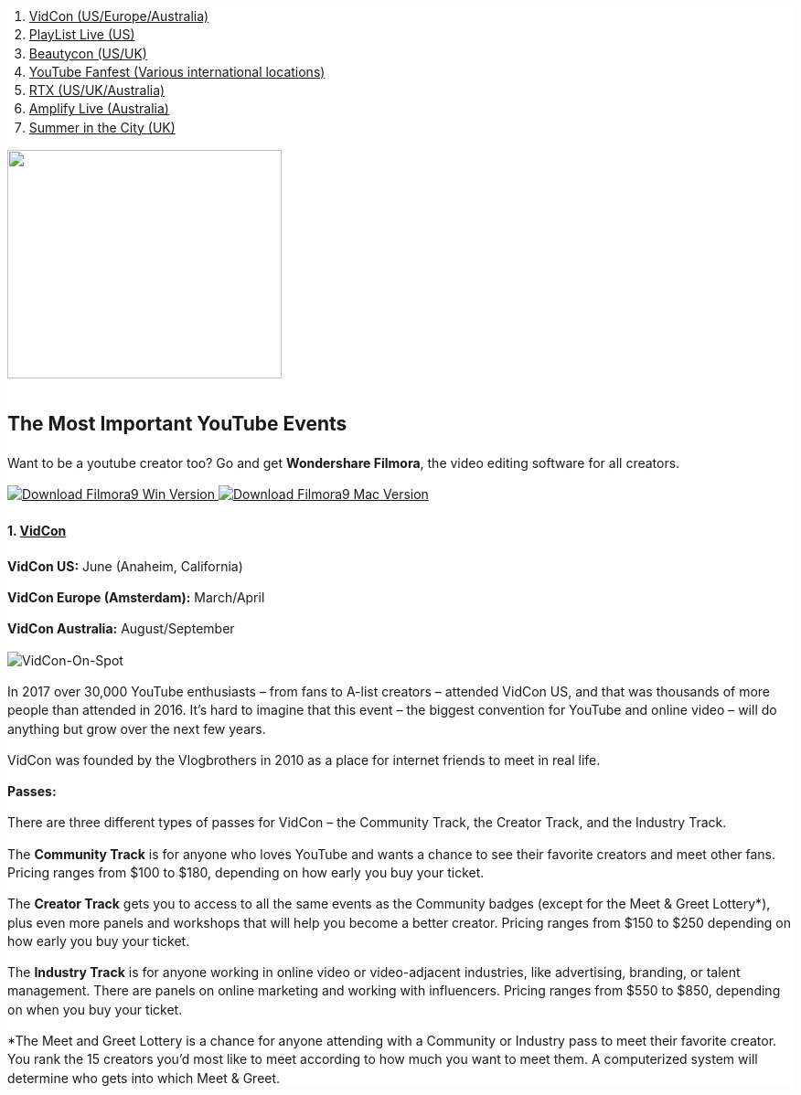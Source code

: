 1. [VidCon (US/Europe/Australia)](#vidcon)
2. [PlayList Live (US)](#playlist)
3. [Beautycon (US/UK)](#beautycon)
4. [YouTube Fanfest (Various international locations)](#fanfest)
5. [RTX (US/UK/Australia)](#rtx)
6. [Amplify Live (Australia)](#amplify)
7. [Summer in the City (UK)](#sitc)


<a href="https://printrendy.pxf.io/c/5597632/1453721/17020" target="_top" id="1453721"><img src="//a.impactradius-go.com/display-ad/17020-1453721" border="0" alt="" width="300" height="250"/></a><img height="0" width="0" src="https://imp.pxf.io/i/5597632/1453721/17020" style="position:absolute;visibility:hidden;" border="0" />

## **The Most Important YouTube Events**

Want to be a youtube creator too? Go and get **Wondershare Filmora**, the video editing software for all creators.

[![Download Filmora9 Win Version](https://images.wondershare.com/filmora/guide/download-btn-win.jpg) ](https://tools.techidaily.com/wondershare/filmora/download/) [![Download Filmora9 Mac Version](https://images.wondershare.com/filmora/guide/download-btn-mac.jpg)](https://download.wondershare.com/filmora9-mac%5Ffull718.zip)

#### 1. **[VidCon](http://vidcon.com/)**

**VidCon US:** June (Anaheim, California)

**VidCon Europe (Amsterdam):** March/April

**VidCon Australia:** August/September

![VidCon-On-Spot](https://images.wondershare.com/filmora/VidCon-On-Spot.jpg)

In 2017 over 30,000 YouTube enthusiasts – from fans to A-list creators – attended VidCon US, and that was thousands of more people than attended in 2016\. It’s hard to imagine that this event – the biggest convention for YouTube and online video – will do anything but grow over the next few years.

VidCon was founded by the Vlogbrothers in 2010 as a place for internet friends to meet in real life.

**Passes:**

There are three different types of passes for VidCon – the Community Track, the Creator Track, and the Industry Track.

The **Community Track** is for anyone who loves YouTube and wants a chance to see their favorite creators and meet other fans. Pricing ranges from $100 to $180, depending on how early you buy your ticket.

The **Creator Track** gets you to access to all the same events as the Community badges (except for the Meet & Greet Lottery\*), plus even more panels and workshops that will help you become a better creator. Pricing ranges from $150 to $250 depending on how early you buy your ticket.

The **Industry Track** is for anyone working in online video or video-adjacent industries, like advertising, branding, or talent management. There are panels on online marketing and working with influencers. Pricing ranges from $550 to $850, depending on when you buy your ticket.

 \*The Meet and Greet Lottery is a chance for anyone attending with a Community or Industry pass to meet their favorite creator. You rank the 15 creators you’d most like to meet according to how much you want to meet them. A computerized system will determine who gets into which Meet & Greet.

